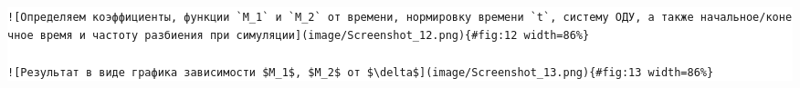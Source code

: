     ![Определяем коэффициенты, функции `M_1` и `M_2` от времени, нормировку времени `t`, систему ОДУ, а также начальное/конечное время и частоту разбиения при симуляции](image/Screenshot_12.png){#fig:12 width=86%}

    ![Результат в виде графика зависимости $M_1$, $M_2$ от $\delta$](image/Screenshot_13.png){#fig:13 width=86%}
